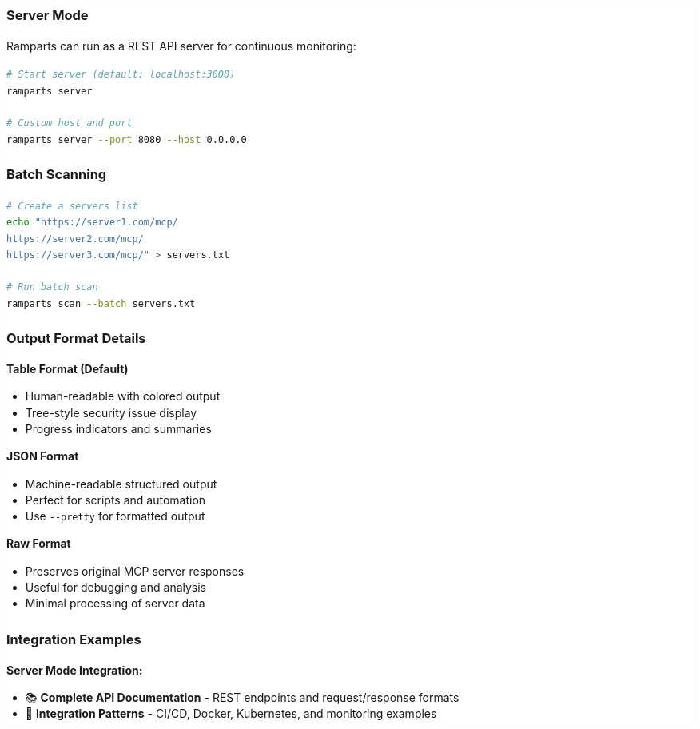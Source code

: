### Server Mode

Ramparts can run as a REST API server for continuous monitoring:

```bash
# Start server (default: localhost:3000)
ramparts server

# Custom host and port
ramparts server --port 8080 --host 0.0.0.0
```

### Batch Scanning

```bash
# Create a servers list
echo "https://server1.com/mcp/
https://server2.com/mcp/
https://server3.com/mcp/" > servers.txt

# Run batch scan
ramparts scan --batch servers.txt
```

### Output Format Details

**Table Format (Default)**
- Human-readable with colored output
- Tree-style security issue display
- Progress indicators and summaries

**JSON Format**
- Machine-readable structured output
- Perfect for scripts and automation
- Use `--pretty` for formatted output

**Raw Format**
- Preserves original MCP server responses
- Useful for debugging and analysis
- Minimal processing of server data

### Integration Examples

**Server Mode Integration:**
- 📚 **[Complete API Documentation](docs/api.md)** - REST endpoints and request/response formats
- 🔧 **[Integration Patterns](docs/integration.md)** - CI/CD, Docker, Kubernetes, and monitoring examples